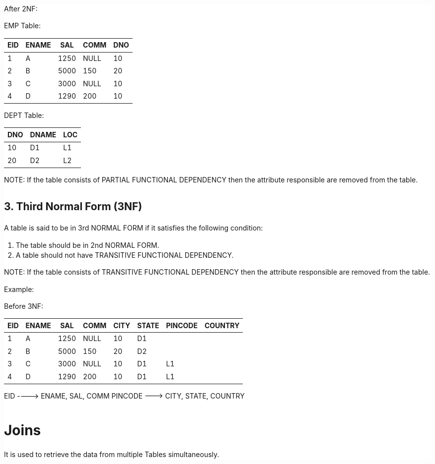 After 2NF:

EMP Table:

| EID | ENAME | SAL  | COMM | DNO |
| --- | ----- | ---- | ---- | --- |
| 1   | A     | 1250 | NULL | 10  |
| 2   | B     | 5000 | 150  | 20  |
| 3   | C     | 3000 | NULL | 10  |
| 4   | D     | 1290 | 200  | 10  |

DEPT Table:

| DNO | DNAME | LOC |
| --- | ----- | --- |
| 10  | D1    | L1  |
| 20  | D2    | L2  |

NOTE: If the table consists of PARTIAL FUNCTIONAL DEPENDENCY then the attribute responsible are removed from the table.

## 3. Third Normal Form (3NF)

A table is said to be in 3rd NORMAL FORM if it satisfies the following condition:

1. The table should be in 2nd NORMAL FORM.
2. A table should not have TRANSITIVE FUNCTIONAL DEPENDENCY.

NOTE: If the table consists of TRANSITIVE FUNCTIONAL DEPENDENCY then the attribute responsible are removed from the table.

Example:

Before 3NF:

| EID | ENAME | SAL  | COMM | CITY | STATE | PINCODE | COUNTRY |
| --- | ----- | ---- | ---- | ---- | ----- | ------- | ------- |
| 1   | A     | 1250 | NULL | 10   | D1    |         |         |
| 2   | B     | 5000 | 150  | 20   | D2    |         |         |
| 3   | C     | 3000 | NULL | 10   | D1    | L1      |         |
| 4   | D     | 1290 | 200  | 10   | D1    | L1      |         |

EID ----> ENAME, SAL, COMM
PINCODE ---> CITY, STATE, COUNTRY

# Joins

It is used to retrieve the data from multiple Tables simultaneously.
